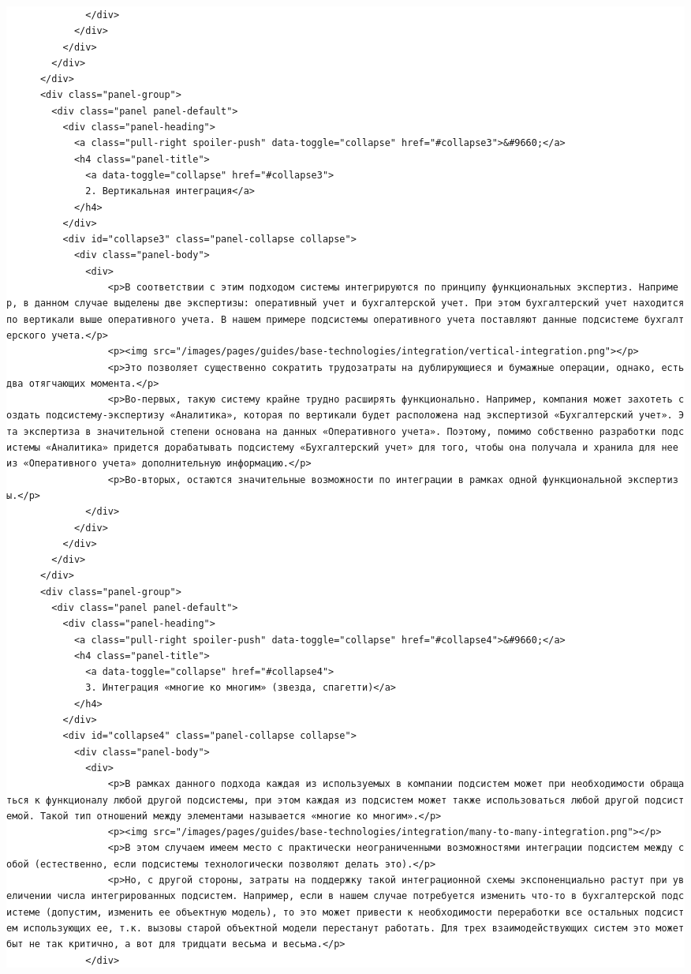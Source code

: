                   </div>   
                </div>
              </div>
            </div>
          </div>
          <div class="panel-group">
            <div class="panel panel-default">
              <div class="panel-heading">
                <a class="pull-right spoiler-push" data-toggle="collapse" href="#collapse3">&#9660;</a>
                <h4 class="panel-title">
                  <a data-toggle="collapse" href="#collapse3">
                  2. Вертикальная интеграция</a>
                </h4>
              </div>
              <div id="collapse3" class="panel-collapse collapse">
                <div class="panel-body">
                  <div>
                      <p>В соответствии с этим подходом системы интегрируются по принципу функциональных экспертиз. Например, в данном случае выделены две экспертизы: оперативный учет и бухгалтерской учет. При этом бухгалтерский учет находится по вертикали выше оперативного учета. В нашем примере подсистемы оперативного учета поставляют данные подсистеме бухгалтерского учета.</p>
                      <p><img src="/images/pages/guides/base-technologies/integration/vertical-integration.png"></p>
                      <p>Это позволяет существенно сократить трудозатраты на дублирующиеся и бумажные операции, однако, есть два отягчающих момента.</p>
                      <p>Во-первых, такую систему крайне трудно расширять функционально. Например, компания может захотеть создать подсистему-экспертизу «Аналитика», которая по вертикали будет расположена над экспертизой «Бухгалтерский учет». Эта экспертиза в значительной степени основана на данных «Оперативного учета». Поэтому, помимо собственно разработки подсистемы «Аналитика» придется дорабатывать подсистему «Бухгалтерский учет» для того, чтобы она получала и хранила для нее из «Оперативного учета» дополнительную информацию.</p>
                      <p>Во-вторых, остаются значительные возможности по интеграции в рамках одной функциональной экспертизы.</p>
                  </div>   
                </div>
              </div>
            </div>
          </div>
          <div class="panel-group">
            <div class="panel panel-default">
              <div class="panel-heading">
                <a class="pull-right spoiler-push" data-toggle="collapse" href="#collapse4">&#9660;</a>
                <h4 class="panel-title">
                  <a data-toggle="collapse" href="#collapse4">
                  3. Интеграция «многие ко многим» (звезда, спагетти)</a>
                </h4>
              </div>
              <div id="collapse4" class="panel-collapse collapse">
                <div class="panel-body">
                  <div>
                      <p>В рамках данного подхода каждая из используемых в компании подсистем может при необходимости обращаться к функционалу любой другой подсистемы, при этом каждая из подсистем может также использоваться любой другой подсистемой. Такой тип отношений между элементами называется «многие ко многим».</p>
                      <p><img src="/images/pages/guides/base-technologies/integration/many-to-many-integration.png"></p>
                      <p>В этом случаем имеем место с практически неограниченными возможностями интеграции подсистем между собой (естественно, если подсистемы технологически позволяют делать это).</p>
                      <p>Но, с другой стороны, затраты на поддержку такой интеграционной схемы экспоненциально растут при увеличении числа интегрированных подсистем. Например, если в нашем случае потребуется изменить что-то в бухгалтерской подсистеме (допустим, изменить ее объектную модель), то это может привести к необходимости переработки все остальных подсистем использующих ее, т.к. вызовы старой объектной модели перестанут работать. Для трех взаимодействующих систем это может быт не так критично, а вот для тридцати весьма и весьма.</p>
                  </div>   